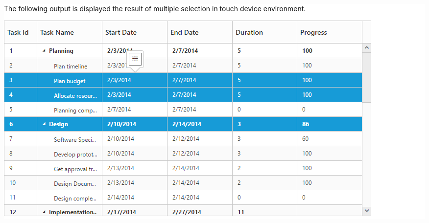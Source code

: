 The following output is displayed the result of multiple selection in touch device environment.

![](Selection_images/multiselection.png)